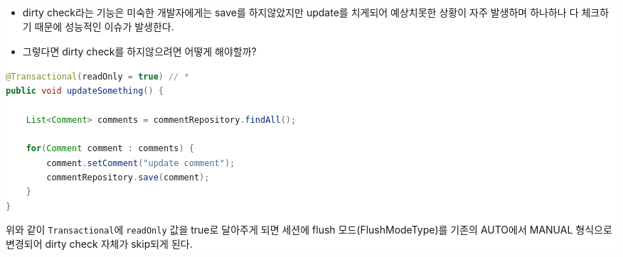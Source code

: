 - dirty check라는 기능은 미숙한 개발자에게는 save를 하지않았지만 update를 치게되어 예상치못한 상황이 자주 발생하며 하나하나 다 체크하기 때문에 성능적인 이슈가 발생한다.

- 그렇다면 dirty check를 하지않으려면 어떻게 해야할까?

```java
@Transactional(readOnly = true) // *
public void updateSomething() {

    List<Comment> comments = commentRepository.findAll();

    for(Comment comment : comments) {
        comment.setComment("update comment");
        commentRepository.save(comment);
    }
}
```

위와 같이 `Transactional`에 `readOnly` 값을 true로 달아주게 되면 세션에 flush 모드(FlushModeType)를 기존의 AUTO에서 MANUAL 형식으로 변경되어 dirty check 자체가 skip되게 된다.
